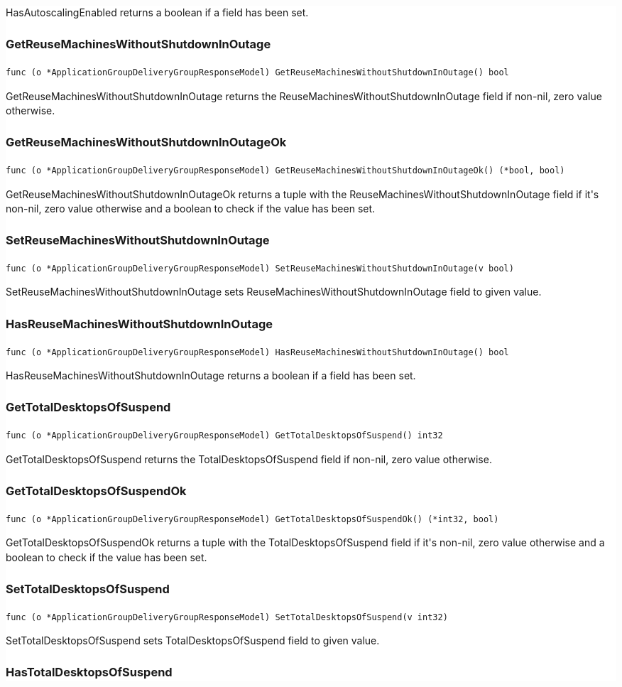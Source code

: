 HasAutoscalingEnabled returns a boolean if a field has been set.

### GetReuseMachinesWithoutShutdownInOutage

`func (o *ApplicationGroupDeliveryGroupResponseModel) GetReuseMachinesWithoutShutdownInOutage() bool`

GetReuseMachinesWithoutShutdownInOutage returns the ReuseMachinesWithoutShutdownInOutage field if non-nil, zero value otherwise.

### GetReuseMachinesWithoutShutdownInOutageOk

`func (o *ApplicationGroupDeliveryGroupResponseModel) GetReuseMachinesWithoutShutdownInOutageOk() (*bool, bool)`

GetReuseMachinesWithoutShutdownInOutageOk returns a tuple with the ReuseMachinesWithoutShutdownInOutage field if it's non-nil, zero value otherwise
and a boolean to check if the value has been set.

### SetReuseMachinesWithoutShutdownInOutage

`func (o *ApplicationGroupDeliveryGroupResponseModel) SetReuseMachinesWithoutShutdownInOutage(v bool)`

SetReuseMachinesWithoutShutdownInOutage sets ReuseMachinesWithoutShutdownInOutage field to given value.

### HasReuseMachinesWithoutShutdownInOutage

`func (o *ApplicationGroupDeliveryGroupResponseModel) HasReuseMachinesWithoutShutdownInOutage() bool`

HasReuseMachinesWithoutShutdownInOutage returns a boolean if a field has been set.

### GetTotalDesktopsOfSuspend

`func (o *ApplicationGroupDeliveryGroupResponseModel) GetTotalDesktopsOfSuspend() int32`

GetTotalDesktopsOfSuspend returns the TotalDesktopsOfSuspend field if non-nil, zero value otherwise.

### GetTotalDesktopsOfSuspendOk

`func (o *ApplicationGroupDeliveryGroupResponseModel) GetTotalDesktopsOfSuspendOk() (*int32, bool)`

GetTotalDesktopsOfSuspendOk returns a tuple with the TotalDesktopsOfSuspend field if it's non-nil, zero value otherwise
and a boolean to check if the value has been set.

### SetTotalDesktopsOfSuspend

`func (o *ApplicationGroupDeliveryGroupResponseModel) SetTotalDesktopsOfSuspend(v int32)`

SetTotalDesktopsOfSuspend sets TotalDesktopsOfSuspend field to given value.

### HasTotalDesktopsOfSuspend
